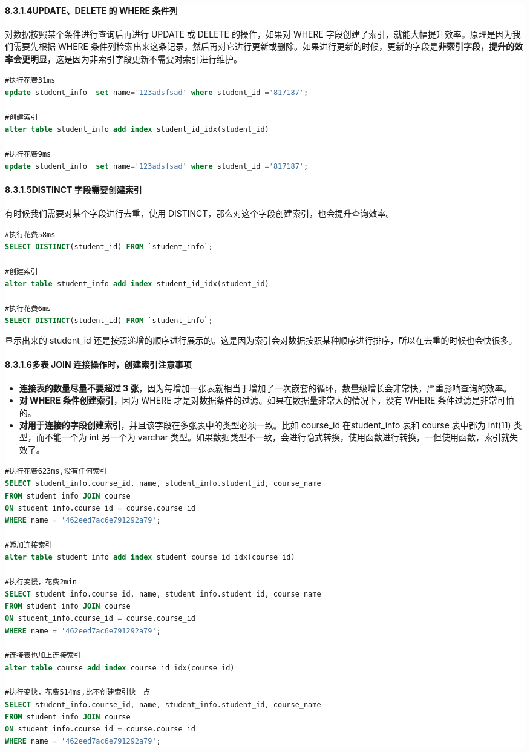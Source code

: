 

#### 8.3.1.4UPDATE、DELETE 的 WHERE 条件列

对数据按照某个条件进行查询后再进行 UPDATE 或 DELETE 的操作，如果对 WHERE 字段创建了索引，就能大幅提升效率。原理是因为我们需要先根据 WHERE 条件列检索出来这条记录，然后再对它进行更新或删除。如果进行更新的时候，更新的字段是**非索引字段，提升的效率会更明显**，这是因为非索引字段更新不需要对索引进行维护。

```sql
#执行花费31ms
update student_info  set name='123adsfsad' where student_id ='817187';

#创建索引
alter table student_info add index student_id_idx(student_id)

#执行花费9ms
update student_info  set name='123adsfsad' where student_id ='817187';
```



#### 8.3.1.5DISTINCT 字段需要创建索引

有时候我们需要对某个字段进行去重，使用 DISTINCT，那么对这个字段创建索引，也会提升查询效率。

```sql
#执行花费58ms
SELECT DISTINCT(student_id) FROM `student_info`;

#创建索引
alter table student_info add index student_id_idx(student_id)

#执行花费6ms
SELECT DISTINCT(student_id) FROM `student_info`;
```

显示出来的 student_id 还是按照递增的顺序进行展示的。这是因为索引会对数据按照某种顺序进行排序，所以在去重的时候也会快很多。

#### 8.3.1.6多表 JOIN 连接操作时，创建索引注意事项

* **连接表的数量尽量不要超过 3 张**，因为每增加一张表就相当于增加了一次嵌套的循环，数量级增长会非常快，严重影响查询的效率。
* **对 WHERE 条件创建索引**，因为 WHERE 才是对数据条件的过滤。如果在数据量非常大的情况下，没有 WHERE 条件过滤是非常可怕的。
* **对用于连接的字段创建索引**，并且该字段在多张表中的类型必须一致。比如 course_id 在student_info 表和 course 表中都为 int(11) 类型，而不能一个为 int 另一个为 varchar 类型。如果数据类型不一致，会进行隐式转换，使用函数进行转换，一但使用函数，索引就失效了。

```sql
#执行花费623ms,没有任何索引
SELECT student_info.course_id, name, student_info.student_id, course_name
FROM student_info JOIN course
ON student_info.course_id = course.course_id
WHERE name = '462eed7ac6e791292a79';

#添加连接索引
alter table student_info add index student_course_id_idx(course_id)

#执行变慢，花费2min
SELECT student_info.course_id, name, student_info.student_id, course_name
FROM student_info JOIN course
ON student_info.course_id = course.course_id
WHERE name = '462eed7ac6e791292a79';

#连接表也加上连接索引
alter table course add index course_id_idx(course_id)

#执行变快，花费514ms,比不创建索引快一点
SELECT student_info.course_id, name, student_info.student_id, course_name
FROM student_info JOIN course
ON student_info.course_id = course.course_id
WHERE name = '462eed7ac6e791292a79';

```